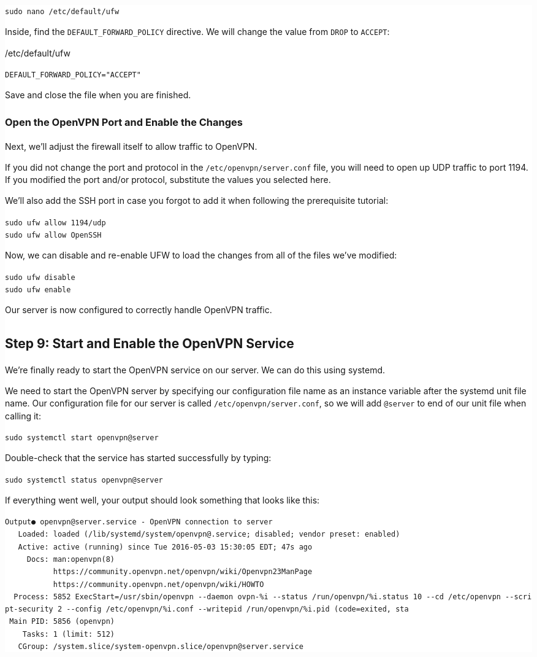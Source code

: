 ```
sudo nano /etc/default/ufw
```

Inside, find the `DEFAULT_FORWARD_POLICY` directive. We will change the value from `DROP` to `ACCEPT`:

/etc/default/ufw

```
DEFAULT_FORWARD_POLICY="ACCEPT"
```

Save and close the file when you are finished.

### Open the OpenVPN Port and Enable the Changes

Next, we’ll adjust the firewall itself to allow traffic to OpenVPN.

If you did not change the port and protocol in the `/etc/openvpn/server.conf` file, you will need to open up UDP traffic to port 1194. If you modified the port and/or protocol, substitute the values you selected here.

We’ll also add the SSH port in case you forgot to add it when following the prerequisite tutorial:

```
sudo ufw allow 1194/udp
sudo ufw allow OpenSSH
```

Now, we can disable and re-enable UFW to load the changes from all of the files we’ve modified:

```
sudo ufw disable
sudo ufw enable
```

Our server is now configured to correctly handle OpenVPN traffic.



## Step 9: Start and Enable the OpenVPN Service

We’re finally ready to start the OpenVPN service on our server. We can do this using systemd.

We need to start the OpenVPN server by specifying our configuration file name as an instance variable after the systemd unit file name. Our configuration file for our server is called `/etc/openvpn/server.conf`, so we will add `@server` to end of our unit file when calling it:

```
sudo systemctl start openvpn@server
```

Double-check that the service has started successfully by typing:

```
sudo systemctl status openvpn@server
```

If everything went well, your output should look something that looks like this:

```
Output● openvpn@server.service - OpenVPN connection to server
   Loaded: loaded (/lib/systemd/system/openvpn@.service; disabled; vendor preset: enabled)
   Active: active (running) since Tue 2016-05-03 15:30:05 EDT; 47s ago
     Docs: man:openvpn(8)
           https://community.openvpn.net/openvpn/wiki/Openvpn23ManPage
           https://community.openvpn.net/openvpn/wiki/HOWTO
  Process: 5852 ExecStart=/usr/sbin/openvpn --daemon ovpn-%i --status /run/openvpn/%i.status 10 --cd /etc/openvpn --script-security 2 --config /etc/openvpn/%i.conf --writepid /run/openvpn/%i.pid (code=exited, sta
 Main PID: 5856 (openvpn)
    Tasks: 1 (limit: 512)
   CGroup: /system.slice/system-openvpn.slice/openvpn@server.service
```